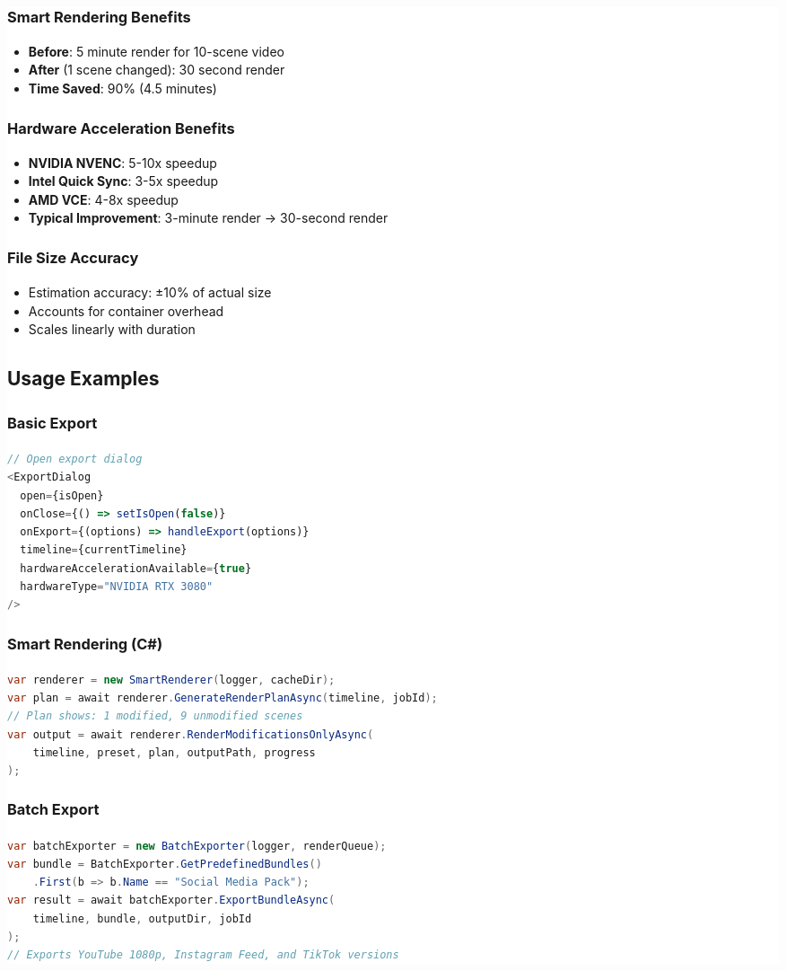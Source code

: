 ### Smart Rendering Benefits
- **Before**: 5 minute render for 10-scene video
- **After** (1 scene changed): 30 second render
- **Time Saved**: 90% (4.5 minutes)

### Hardware Acceleration Benefits
- **NVIDIA NVENC**: 5-10x speedup
- **Intel Quick Sync**: 3-5x speedup
- **AMD VCE**: 4-8x speedup
- **Typical Improvement**: 3-minute render → 30-second render

### File Size Accuracy
- Estimation accuracy: ±10% of actual size
- Accounts for container overhead
- Scales linearly with duration

## Usage Examples

### Basic Export
```typescript
// Open export dialog
<ExportDialog
  open={isOpen}
  onClose={() => setIsOpen(false)}
  onExport={(options) => handleExport(options)}
  timeline={currentTimeline}
  hardwareAccelerationAvailable={true}
  hardwareType="NVIDIA RTX 3080"
/>
```

### Smart Rendering (C#)
```csharp
var renderer = new SmartRenderer(logger, cacheDir);
var plan = await renderer.GenerateRenderPlanAsync(timeline, jobId);
// Plan shows: 1 modified, 9 unmodified scenes
var output = await renderer.RenderModificationsOnlyAsync(
    timeline, preset, plan, outputPath, progress
);
```

### Batch Export
```csharp
var batchExporter = new BatchExporter(logger, renderQueue);
var bundle = BatchExporter.GetPredefinedBundles()
    .First(b => b.Name == "Social Media Pack");
var result = await batchExporter.ExportBundleAsync(
    timeline, bundle, outputDir, jobId
);
// Exports YouTube 1080p, Instagram Feed, and TikTok versions
```
